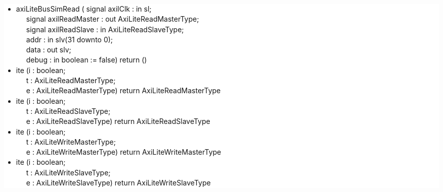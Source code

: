- axiLiteBusSimRead <font id="function_arguments">( signal axilClk        : in  sl;<br><span style="padding-left:20px"> signal axilReadMaster : out AxiLiteReadMasterType;<br><span style="padding-left:20px"> signal axilReadSlave  : in  AxiLiteReadSlaveType;<br><span style="padding-left:20px"> addr                  : in  slv(31 downto 0);<br><span style="padding-left:20px"> data                  : out slv;<br><span style="padding-left:20px"> debug                 : in  boolean := false) </font> <font id="function_return">return ()</font>
- ite <font id="function_arguments">(i : boolean;<br><span style="padding-left:20px"> t : AxiLiteReadMasterType;<br><span style="padding-left:20px"> e : AxiLiteReadMasterType) </font> <font id="function_return">return AxiLiteReadMasterType </font>
- ite <font id="function_arguments">(i : boolean;<br><span style="padding-left:20px"> t : AxiLiteReadSlaveType;<br><span style="padding-left:20px"> e : AxiLiteReadSlaveType) </font> <font id="function_return">return AxiLiteReadSlaveType </font>
- ite <font id="function_arguments">(i : boolean;<br><span style="padding-left:20px"> t : AxiLiteWriteMasterType;<br><span style="padding-left:20px"> e : AxiLiteWriteMasterType) </font> <font id="function_return">return AxiLiteWriteMasterType </font>
- ite <font id="function_arguments">(i : boolean;<br><span style="padding-left:20px"> t : AxiLiteWriteSlaveType;<br><span style="padding-left:20px"> e : AxiLiteWriteSlaveType) </font> <font id="function_return">return AxiLiteWriteSlaveType </font>
